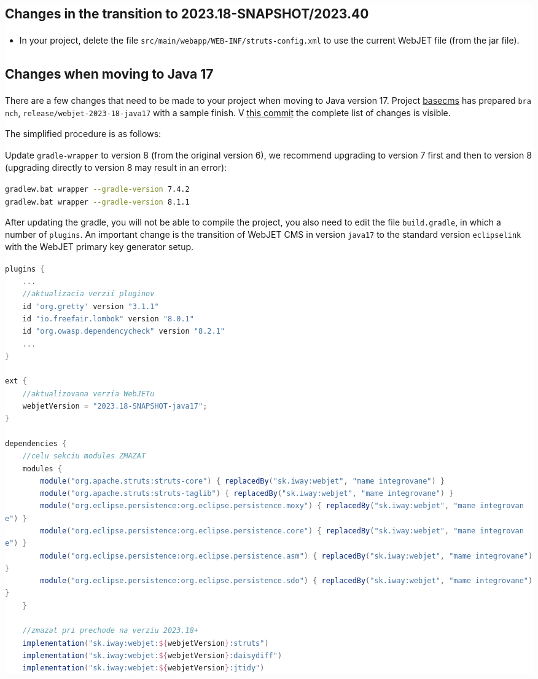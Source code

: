 ```gradle
```

## Changes in the transition to 2023.18-SNAPSHOT/2023.40
- In your project, delete the file `src/main/webapp/WEB-INF/struts-config.xml` to use the current WebJET file (from the jar file).

## Changes when moving to Java 17

There are a few changes that need to be made to your project when moving to Java version 17. Project [basecms](https://github.com/webjetcms/basecms/tree/release/webjet-2023-18-java17) has prepared `branch`, `release/webjet-2023-18-java17` with a sample finish. V [this commit](https://github.com/webjetcms/basecms/commit/e4b9cf6f0a88fd6f0b0cc6c57b28e7a3ec924535) the complete list of changes is visible.

The simplified procedure is as follows:

Update `gradle-wrapper` to version 8 (from the original version 6), we recommend upgrading to version 7 first and then to version 8 (upgrading directly to version 8 may result in an error):

```sh
gradlew.bat wrapper --gradle-version 7.4.2
gradlew.bat wrapper --gradle-version 8.1.1
```

After updating the gradle, you will not be able to compile the project, you also need to edit the file `build.gradle`, in which a number of `plugins`. An important change is the transition of WebJET CMS in version `java17` to the standard version `eclipselink` with the WebJET primary key generator setup.

```groovy
plugins {
    ...
    //aktualizacia verzii pluginov
    id 'org.gretty' version "3.1.1"
    id "io.freefair.lombok" version "8.0.1"
    id "org.owasp.dependencycheck" version "8.2.1"
    ...
}

ext {
    //aktualizovana verzia WebJETu
    webjetVersion = "2023.18-SNAPSHOT-java17";
}

dependencies {
    //celu sekciu modules ZMAZAT
    modules {
        module("org.apache.struts:struts-core") { replacedBy("sk.iway:webjet", "mame integrovane") }
        module("org.apache.struts:struts-taglib") { replacedBy("sk.iway:webjet", "mame integrovane") }
        module("org.eclipse.persistence:org.eclipse.persistence.moxy") { replacedBy("sk.iway:webjet", "mame integrovane") }
        module("org.eclipse.persistence:org.eclipse.persistence.core") { replacedBy("sk.iway:webjet", "mame integrovane") }
        module("org.eclipse.persistence:org.eclipse.persistence.asm") { replacedBy("sk.iway:webjet", "mame integrovane") }
        module("org.eclipse.persistence:org.eclipse.persistence.sdo") { replacedBy("sk.iway:webjet", "mame integrovane") }
    }

    //zmazat pri prechode na verziu 2023.18+
    implementation("sk.iway:webjet:${webjetVersion}:struts")
    implementation("sk.iway:webjet:${webjetVersion}:daisydiff")
    implementation("sk.iway:webjet:${webjetVersion}:jtidy")
```